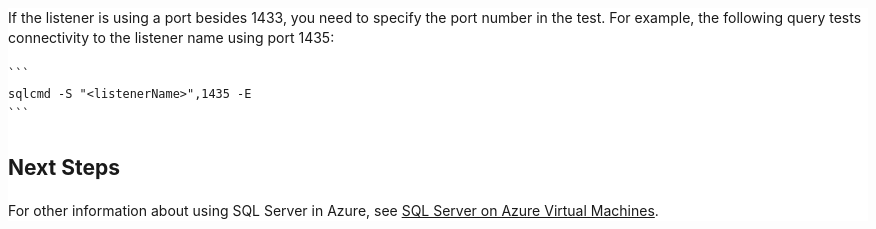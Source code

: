   If the listener is using a port besides 1433, you need to specify the port number in the test. For example, the following query tests connectivity to the listener name using port 1435:
   
    ```
    sqlcmd -S "<listenerName>",1435 -E
    ```

## Next Steps
For other information about using SQL Server in Azure, see [SQL Server on Azure Virtual Machines](virtual-machines-windows-sql-server-iaas-overview.md?toc=%2fazure%2fvirtual-machines%2fwindows%2ftoc.json).

